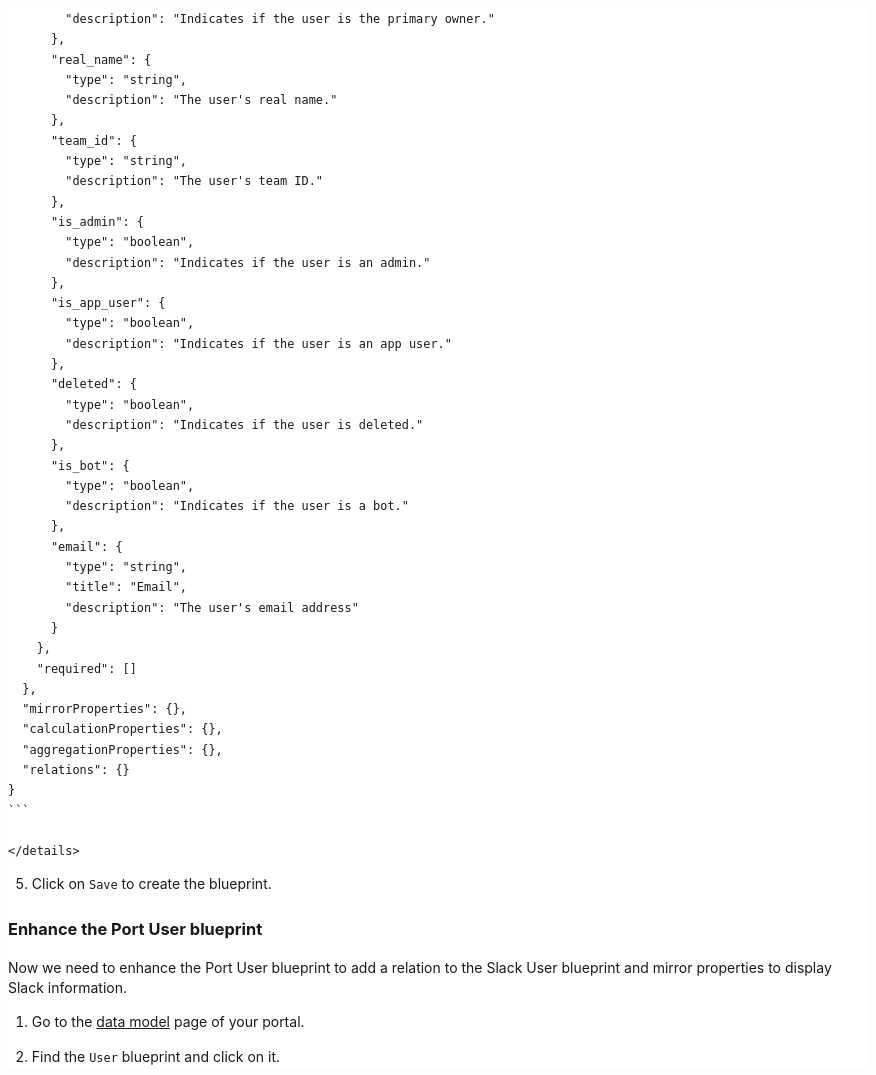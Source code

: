             "description": "Indicates if the user is the primary owner."
          },
          "real_name": {
            "type": "string",
            "description": "The user's real name."
          },
          "team_id": {
            "type": "string",
            "description": "The user's team ID."
          },
          "is_admin": {
            "type": "boolean",
            "description": "Indicates if the user is an admin."
          },
          "is_app_user": {
            "type": "boolean",
            "description": "Indicates if the user is an app user."
          },
          "deleted": {
            "type": "boolean",
            "description": "Indicates if the user is deleted."
          },
          "is_bot": {
            "type": "boolean",
            "description": "Indicates if the user is a bot."
          },
          "email": {
            "type": "string",
            "title": "Email",
            "description": "The user's email address"
          }
        },
        "required": []
      },
      "mirrorProperties": {},
      "calculationProperties": {},
      "aggregationProperties": {},
      "relations": {}
    }
    ```

    </details>

5. Click on `Save` to create the blueprint.

<h3> Enhance the Port User blueprint</h3>

Now we need to enhance the Port User blueprint to add a relation to the Slack User blueprint and mirror properties to display Slack information.

1. Go to the [data model](https://app.getport.io/settings/data-model) page of your portal.

2. Find the `User` blueprint and click on it.
